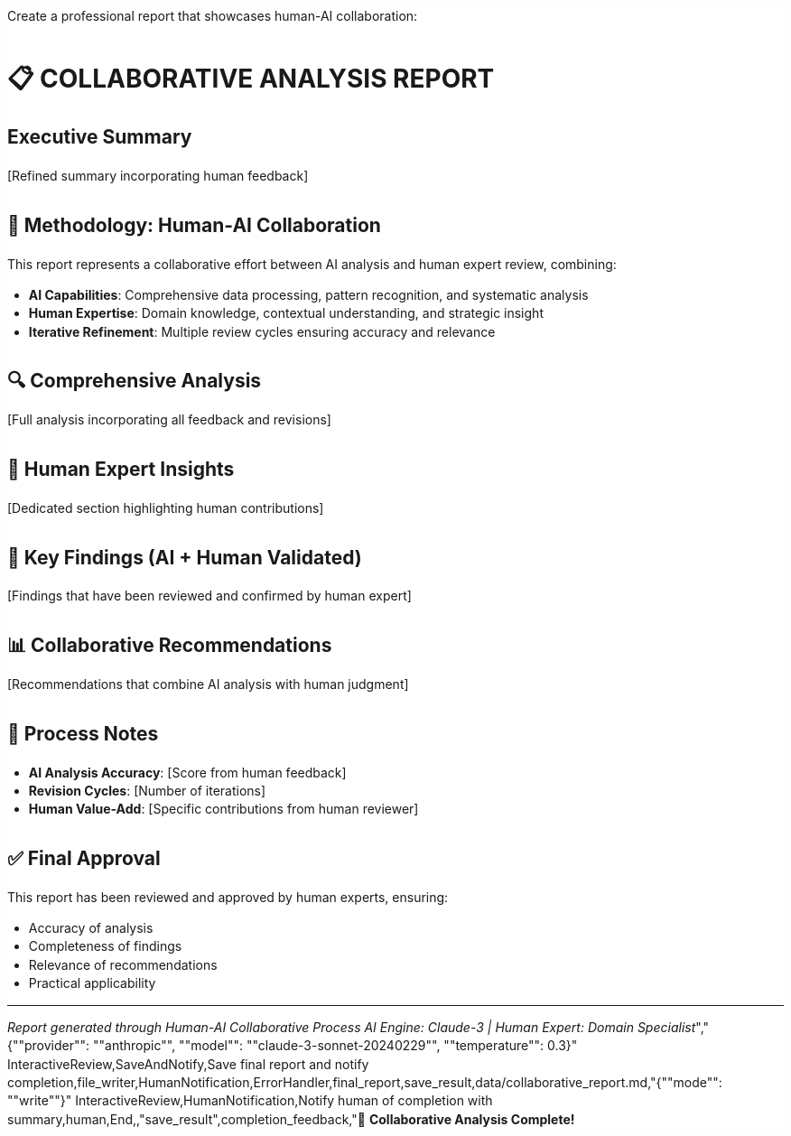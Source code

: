 Create a professional report that showcases human-AI collaboration:

# 📋 COLLABORATIVE ANALYSIS REPORT

## Executive Summary
[Refined summary incorporating human feedback]

## 🤝 Methodology: Human-AI Collaboration
This report represents a collaborative effort between AI analysis and human expert review, combining:
- **AI Capabilities**: Comprehensive data processing, pattern recognition, and systematic analysis
- **Human Expertise**: Domain knowledge, contextual understanding, and strategic insight
- **Iterative Refinement**: Multiple review cycles ensuring accuracy and relevance

## 🔍 Comprehensive Analysis
[Full analysis incorporating all feedback and revisions]

## 👤 Human Expert Insights
[Dedicated section highlighting human contributions]

## 🎯 Key Findings (AI + Human Validated)
[Findings that have been reviewed and confirmed by human expert]

## 📊 Collaborative Recommendations
[Recommendations that combine AI analysis with human judgment]

## 🔄 Process Notes
- **AI Analysis Accuracy**: [Score from human feedback]
- **Revision Cycles**: [Number of iterations]
- **Human Value-Add**: [Specific contributions from human reviewer]

## ✅ Final Approval
This report has been reviewed and approved by human experts, ensuring:
- Accuracy of analysis
- Completeness of findings
- Relevance of recommendations
- Practical applicability

---
*Report generated through Human-AI Collaborative Process*
*AI Engine: Claude-3 | Human Expert: Domain Specialist*","{""provider"": ""anthropic"", ""model"": ""claude-3-sonnet-20240229"", ""temperature"": 0.3}"
InteractiveReview,SaveAndNotify,Save final report and notify completion,file_writer,HumanNotification,ErrorHandler,final_report,save_result,data/collaborative_report.md,"{""mode"": ""write""}"
InteractiveReview,HumanNotification,Notify human of completion with summary,human,End,,"save_result",completion_feedback,"🎉 **Collaborative Analysis Complete!**
